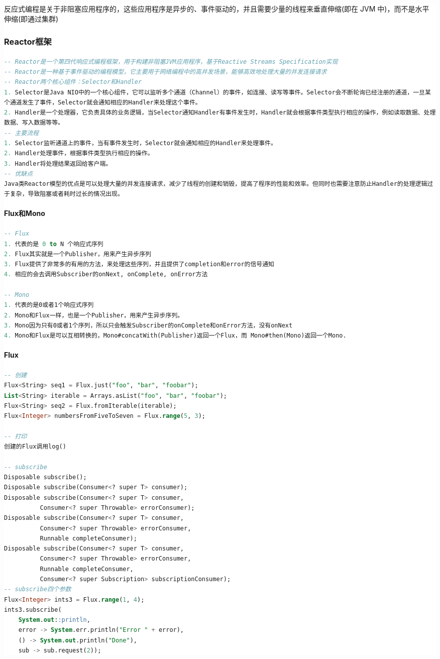 反应式编程是关于非阻塞应用程序的，这些应用程序是异步的、事件驱动的，并且需要少量的线程来垂直伸缩(即在 JVM 中)，而不是水平伸缩(即通过集群)

### Reactor框架

```sql
-- Reactor是一个第四代响应式编程框架，用于构建非阻塞JVM应用程序，基于Reactive Streams Specification实现
-- Reactor是一种基于事件驱动的编程模型，它主要用于网络编程中的高并发场景，能够高效地处理大量的并发连接请求
-- Reactor两个核心组件：Selector和Handler
1. Selector是Java NIO中的一个核心组件，它可以监听多个通道（Channel）的事件，如连接、读写等事件。Selector会不断轮询已经注册的通道，一旦某个通道发生了事件，Selector就会通知相应的Handler来处理这个事件。
2. Handler是一个处理器，它负责具体的业务逻辑，当Selector通知Handler有事件发生时，Handler就会根据事件类型执行相应的操作，例如读取数据、处理数据、写入数据等等。
-- 主要流程
1. Selector监听通道上的事件，当有事件发生时，Selector就会通知相应的Handler来处理事件。
2. Handler处理事件，根据事件类型执行相应的操作。
3. Handler将处理结果返回给客户端。
-- 优缺点
Java类Reactor模型的优点是可以处理大量的并发连接请求，减少了线程的创建和销毁，提高了程序的性能和效率。但同时也需要注意防止Handler的处理逻辑过于复杂，导致阻塞或者耗时过长的情况出现。
```

#### Flux和Mono

```sql
-- Flux
1. 代表的是 0 to N 个响应式序列
2. Flux其实就是一个Publisher，用来产生异步序列
3. Flux提供了非常多的有用的方法，来处理这些序列，并且提供了completion和error的信号通知
4. 相应的会去调用Subscriber的onNext, onComplete, onError方法

-- Mono
1. 代表的是0或者1个响应式序列
2. Mono和Flux一样，也是一个Publisher，用来产生异步序列。
3. Mono因为只有0或者1个序列，所以只会触发Subscriber的onComplete和onError方法，没有onNext
4. Mono和Flux是可以互相转换的，Mono#concatWith(Publisher)返回一个Flux，而 Mono#then(Mono)返回一个Mono.
```

#### Flux

```sql
-- 创建
Flux<String> seq1 = Flux.just("foo", "bar", "foobar");
List<String> iterable = Arrays.asList("foo", "bar", "foobar");
Flux<String> seq2 = Flux.fromIterable(iterable);
Flux<Integer> numbersFromFiveToSeven = Flux.range(5, 3);

-- 打印
创建的Flux调用log()

-- subscribe
Disposable subscribe();
Disposable subscribe(Consumer<? super T> consumer); 
Disposable subscribe(Consumer<? super T> consumer,
          Consumer<? super Throwable> errorConsumer); 
Disposable subscribe(Consumer<? super T> consumer,
          Consumer<? super Throwable> errorConsumer,
          Runnable completeConsumer); 
Disposable subscribe(Consumer<? super T> consumer,
          Consumer<? super Throwable> errorConsumer,
          Runnable completeConsumer,
          Consumer<? super Subscription> subscriptionConsumer);
-- subscribe四个参数
Flux<Integer> ints3 = Flux.range(1, 4);
ints3.subscribe(
    System.out::println,
    error -> System.err.println("Error " + error),
    () -> System.out.println("Done"),
    sub -> sub.request(2));
```